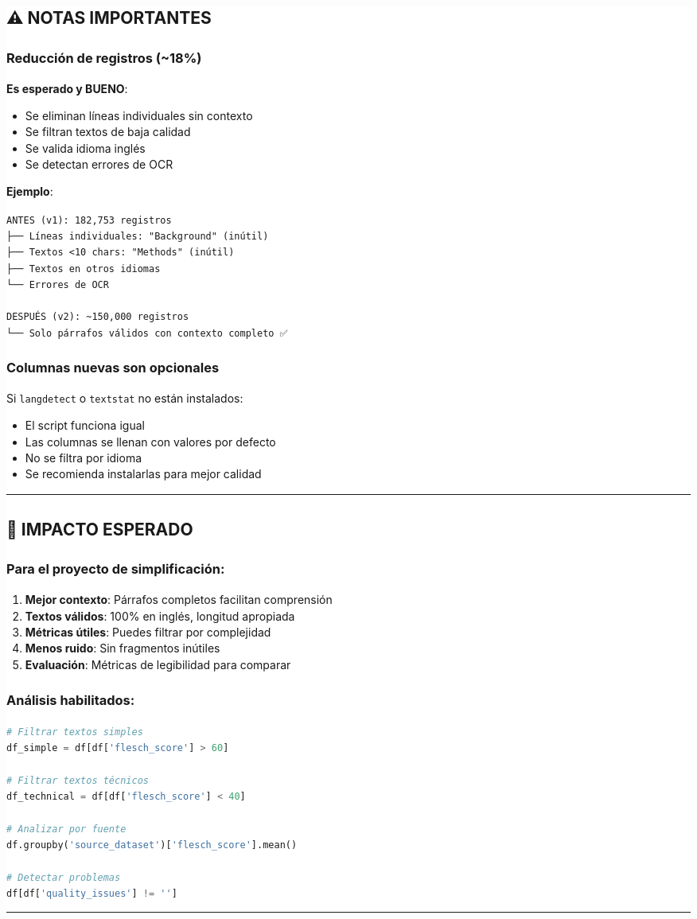 
## ⚠️ NOTAS IMPORTANTES

### Reducción de registros (~18%)

**Es esperado y BUENO**:
- Se eliminan líneas individuales sin contexto
- Se filtran textos de baja calidad
- Se valida idioma inglés
- Se detectan errores de OCR

**Ejemplo**:
```
ANTES (v1): 182,753 registros
├── Líneas individuales: "Background" (inútil)
├── Textos <10 chars: "Methods" (inútil)
├── Textos en otros idiomas
└── Errores de OCR

DESPUÉS (v2): ~150,000 registros
└── Solo párrafos válidos con contexto completo ✅
```

### Columnas nuevas son opcionales

Si `langdetect` o `textstat` no están instalados:
- El script funciona igual
- Las columnas se llenan con valores por defecto
- No se filtra por idioma
- Se recomienda instalarlas para mejor calidad

---

## 🎯 IMPACTO ESPERADO

### Para el proyecto de simplificación:

1. **Mejor contexto**: Párrafos completos facilitan comprensión
2. **Textos válidos**: 100% en inglés, longitud apropiada
3. **Métricas útiles**: Puedes filtrar por complejidad
4. **Menos ruido**: Sin fragmentos inútiles
5. **Evaluación**: Métricas de legibilidad para comparar

### Análisis habilitados:

```python
# Filtrar textos simples
df_simple = df[df['flesch_score'] > 60]

# Filtrar textos técnicos
df_technical = df[df['flesch_score'] < 40]

# Analizar por fuente
df.groupby('source_dataset')['flesch_score'].mean()

# Detectar problemas
df[df['quality_issues'] != '']
```

---
